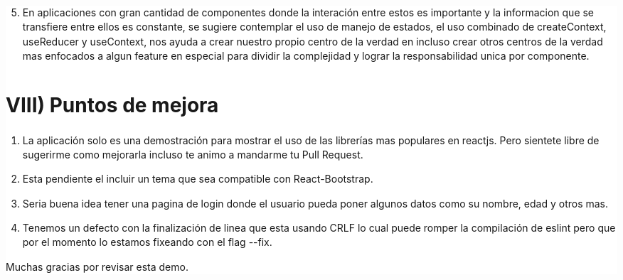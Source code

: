 5. En aplicaciones con gran cantidad de componentes donde la interación entre estos es importante y la informacion que se transfiere entre ellos es constante, se sugiere contemplar el uso de manejo de estados, el uso combinado de createContext, useReducer y useContext, nos ayuda a crear nuestro propio centro de la verdad en incluso crear otros centros de la verdad mas enfocados a algun feature en especial para dividir la complejidad y lograr la responsabilidad unica por componente.

# VIII) Puntos de mejora

1. La aplicación solo es una demostración para mostrar el uso de las librerías mas populares en reactjs. Pero sientete libre de sugerirme como mejorarla incluso te animo a mandarme tu Pull Request.

2. Esta pendiente el incluir un tema que sea compatible con React-Bootstrap.

3. Seria buena idea tener una pagina de login donde el usuario pueda poner algunos datos como su nombre, edad y otros mas.

4. Tenemos un defecto con la finalización de linea que esta usando CRLF lo cual puede romper la compilación de eslint pero que por el momento lo estamos fixeando con el flag --fix.

Muchas gracias por revisar esta demo.
